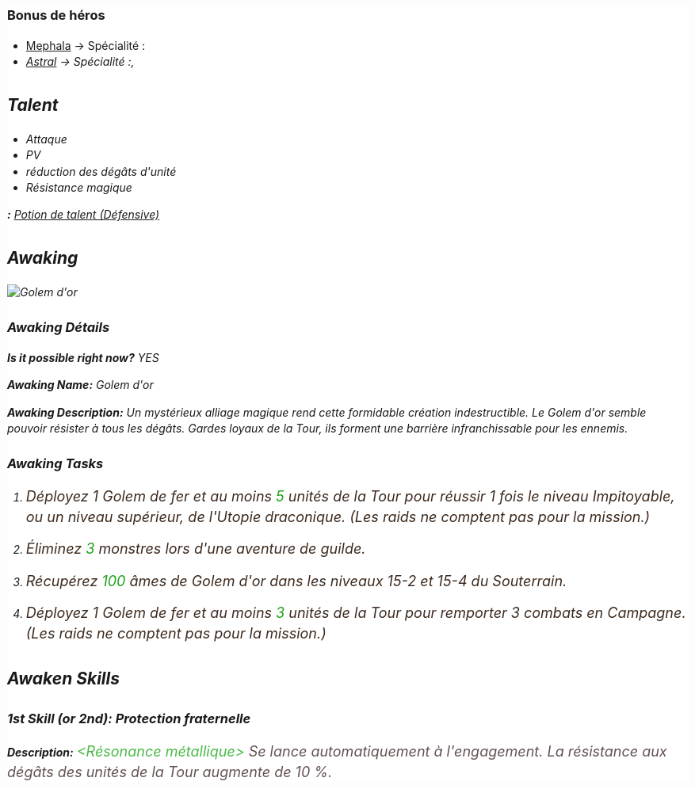 ### Bonus de héros
* [Mephala](/fr/heroes/Mephala/)  ->   Spécialité :<i class="fas fa-star"/><i class="fas fa-star"/><i class="fas fa-star"/> 
* [Astral](/fr/heroes/Astral/)  ->   Spécialité :<i class="fas fa-star"/><i class="fas fa-star"/><i class="fas fa-star"/>, <i class="fas fa-star"/><i class="fas fa-star"/><i class="fas fa-star"/><i class="fas fa-star"/> 

## Talent

* Attaque
* PV
* réduction des dégâts d'unité
* Résistance magique

 **:** [Potion de talent (Défensive)](/ItemsFR/con_787/)


## Awaking

  ![Golem d'or](/images/u/tia_tieren.jpg)

### Awaking Détails
 **Is it possible right now?** YES

 **Awaking Name:** Golem d'or

 **Awaking Description:** Un mystérieux alliage magique rend cette formidable création indestructible. Le Golem d'or semble pouvoir résister à tous les dégâts. Gardes loyaux de la Tour, ils forment une barrière infranchissable pour les ennemis.

### Awaking Tasks
 1. <span style="color: #3c2a1e;font-size:18px">Déployez 1 Golem de fer et au moins </span><span style="color: #1ca216;font-size:18px">5</span><span style="color: #3c2a1e;font-size:18px"> unités de la Tour pour réussir 1 fois le niveau Impitoyable, ou un niveau supérieur, de l'Utopie draconique. (Les raids ne comptent pas pour la mission.)</span>

 2. <span style="color: #3c2a1e;font-size:18px">Éliminez </span><span style="color: #1ca216;font-size:18px">3</span><span style="color: #3c2a1e;font-size:18px"> monstres lors d'une aventure de guilde.</span>

 3. <span style="color: #3c2a1e;font-size:18px">Récupérez </span><span style="color: #1ca216;font-size:18px">100</span><span style="color: #3c2a1e;font-size:18px"> âmes de Golem d'or dans les niveaux 15-2 et 15-4 du Souterrain.</span>

 4. <span style="color: #3c2a1e;font-size:18px">Déployez 1 Golem de fer et au moins </span><span style="color: #1ca216;font-size:18px">3</span><span style="color: #3c2a1e;font-size:18px"> unités de la Tour pour remporter 3 combats en Campagne. (Les raids ne comptent pas pour la mission.)</span>

## Awaken Skills

### 1st Skill (or 2nd): Protection fraternelle
 **Description:** <span style="color: #48b946;font-size:18px">&lt;Résonance métallique&gt; </span><span style="color: #645252;font-size:18px">Se lance automatiquement à l'engagement. La résistance aux dégâts des unités de la Tour augmente de 10 %.</span>
